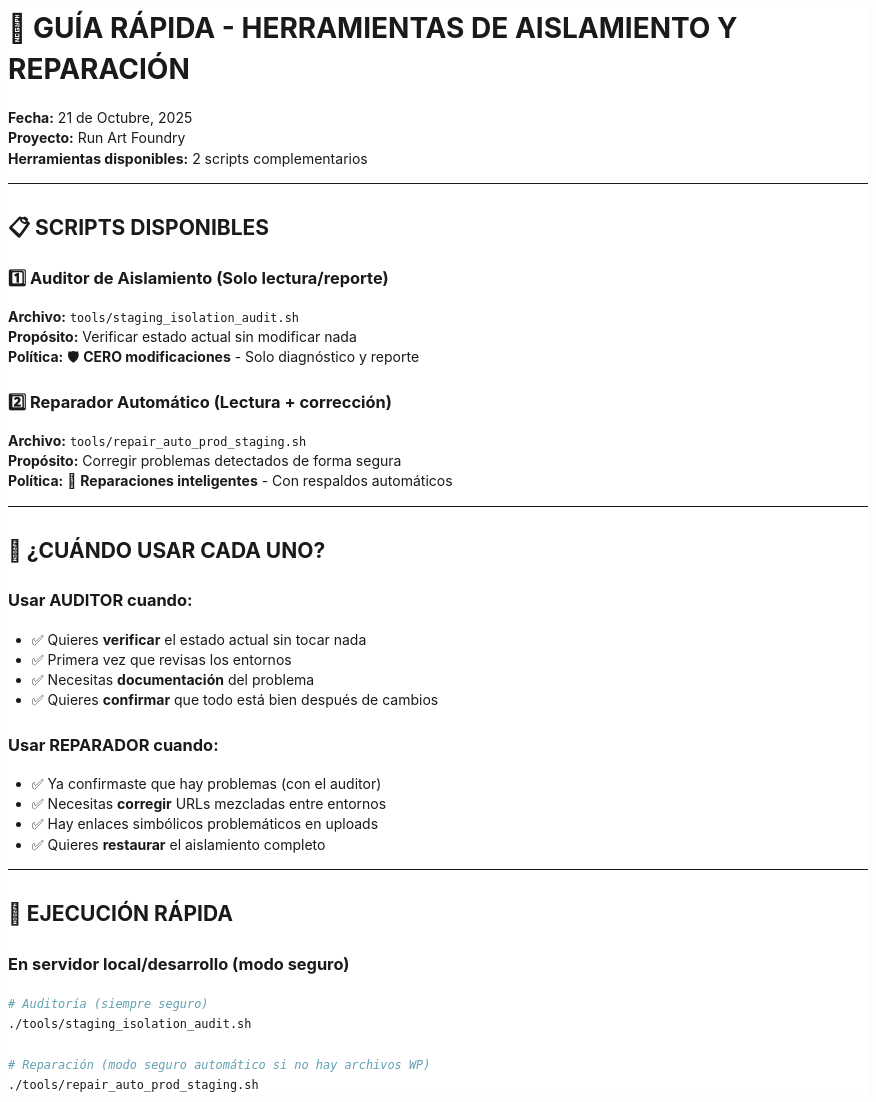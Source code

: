 # 🧩 GUÍA RÁPIDA - HERRAMIENTAS DE AISLAMIENTO Y REPARACIÓN

**Fecha:** 21 de Octubre, 2025  
**Proyecto:** Run Art Foundry  
**Herramientas disponibles:** 2 scripts complementarios  

---

## 📋 SCRIPTS DISPONIBLES

### 1️⃣ **Auditor de Aislamiento** (Solo lectura/reporte)
**Archivo:** `tools/staging_isolation_audit.sh`  
**Propósito:** Verificar estado actual sin modificar nada  
**Política:** 🛡️ **CERO modificaciones** - Solo diagnóstico y reporte  

### 2️⃣ **Reparador Automático** (Lectura + corrección)
**Archivo:** `tools/repair_auto_prod_staging.sh`  
**Propósito:** Corregir problemas detectados de forma segura  
**Política:** 🔧 **Reparaciones inteligentes** - Con respaldos automáticos  

---

## 🎯 ¿CUÁNDO USAR CADA UNO?

### Usar **AUDITOR** cuando:
- ✅ Quieres **verificar** el estado actual sin tocar nada
- ✅ Primera vez que revisas los entornos
- ✅ Necesitas **documentación** del problema
- ✅ Quieres **confirmar** que todo está bien después de cambios

### Usar **REPARADOR** cuando:
- ✅ Ya confirmaste que hay problemas (con el auditor)
- ✅ Necesitas **corregir** URLs mezcladas entre entornos
- ✅ Hay enlaces simbólicos problemáticos en uploads
- ✅ Quieres **restaurar** el aislamiento completo

---

## 🚀 EJECUCIÓN RÁPIDA

### En servidor local/desarrollo (modo seguro)
```bash
# Auditoría (siempre seguro)
./tools/staging_isolation_audit.sh

# Reparación (modo seguro automático si no hay archivos WP)
./tools/repair_auto_prod_staging.sh
```
